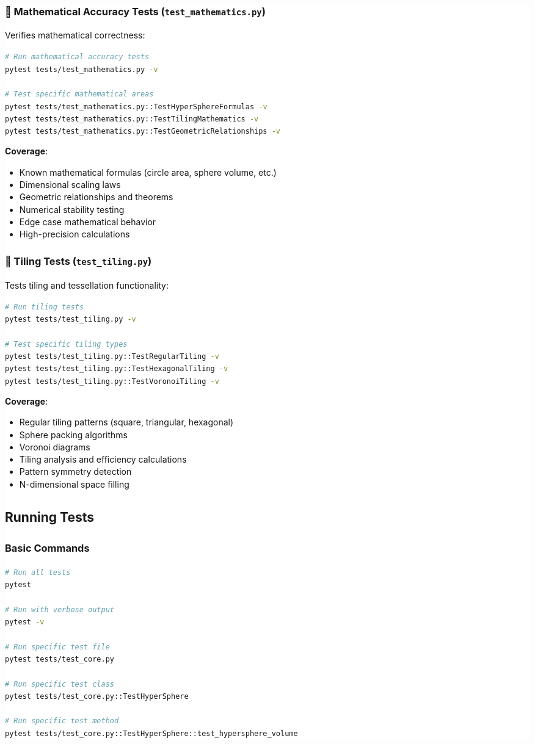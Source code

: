 ### 📐 Mathematical Accuracy Tests (`test_mathematics.py`)

Verifies mathematical correctness:

```bash
# Run mathematical accuracy tests
pytest tests/test_mathematics.py -v

# Test specific mathematical areas
pytest tests/test_mathematics.py::TestHyperSphereFormulas -v
pytest tests/test_mathematics.py::TestTilingMathematics -v
pytest tests/test_mathematics.py::TestGeometricRelationships -v
```

**Coverage**:
- Known mathematical formulas (circle area, sphere volume, etc.)
- Dimensional scaling laws
- Geometric relationships and theorems
- Numerical stability testing
- Edge case mathematical behavior
- High-precision calculations

### 🔲 Tiling Tests (`test_tiling.py`)

Tests tiling and tessellation functionality:

```bash
# Run tiling tests
pytest tests/test_tiling.py -v

# Test specific tiling types
pytest tests/test_tiling.py::TestRegularTiling -v
pytest tests/test_tiling.py::TestHexagonalTiling -v
pytest tests/test_tiling.py::TestVoronoiTiling -v
```

**Coverage**:
- Regular tiling patterns (square, triangular, hexagonal)
- Sphere packing algorithms
- Voronoi diagrams
- Tiling analysis and efficiency calculations
- Pattern symmetry detection
- N-dimensional space filling

## Running Tests

### Basic Commands

```bash
# Run all tests
pytest

# Run with verbose output
pytest -v

# Run specific test file
pytest tests/test_core.py

# Run specific test class
pytest tests/test_core.py::TestHyperSphere

# Run specific test method
pytest tests/test_core.py::TestHyperSphere::test_hypersphere_volume
```
